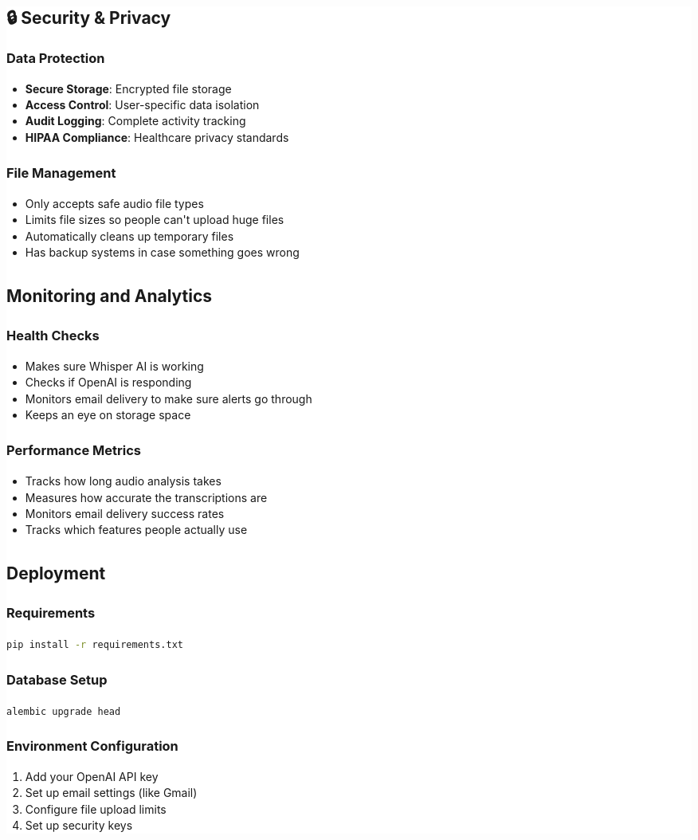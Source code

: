## 🔒 Security & Privacy

### Data Protection

- **Secure Storage**: Encrypted file storage
- **Access Control**: User-specific data isolation
- **Audit Logging**: Complete activity tracking
- **HIPAA Compliance**: Healthcare privacy standards

### File Management

- Only accepts safe audio file types
- Limits file sizes so people can't upload huge files
- Automatically cleans up temporary files
- Has backup systems in case something goes wrong

## Monitoring and Analytics

### Health Checks

- Makes sure Whisper AI is working
- Checks if OpenAI is responding
- Monitors email delivery to make sure alerts go through
- Keeps an eye on storage space

### Performance Metrics

- Tracks how long audio analysis takes
- Measures how accurate the transcriptions are
- Monitors email delivery success rates
- Tracks which features people actually use

## Deployment

### Requirements

```bash
pip install -r requirements.txt
```

### Database Setup

```bash
alembic upgrade head
```

### Environment Configuration

1. Add your OpenAI API key
2. Set up email settings (like Gmail)
3. Configure file upload limits
4. Set up security keys
